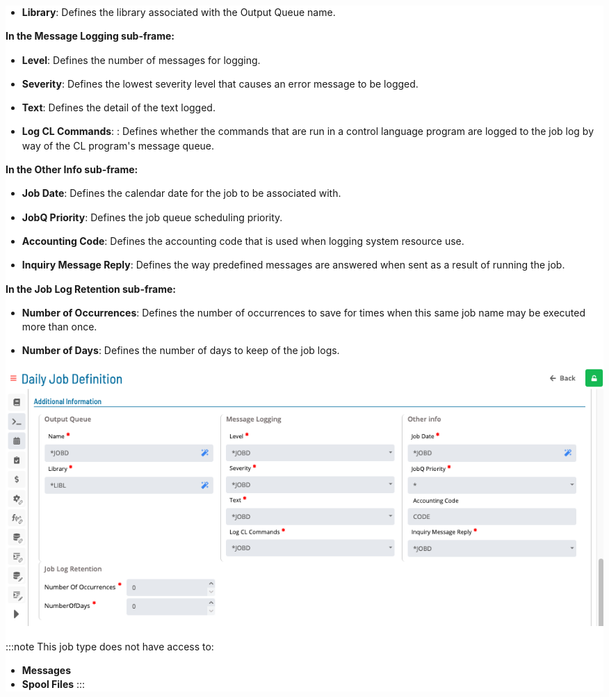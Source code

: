 - **Library**: Defines the library associated with the Output Queue name.

**In the Message Logging sub-frame:**

- **Level**: Defines the number of messages for logging.

- **Severity**: Defines the lowest severity level that causes an error message to be logged.

- **Text**: Defines the detail of the text logged.

- **Log CL Commands**: : Defines whether the commands that are run in a control language program are logged to the job log by way of the CL program's message queue.

**In the Other Info sub-frame:**

- **Job Date**: Defines the calendar date for the job to be associated with.

- **JobQ Priority**: Defines the job queue scheduling priority.

- **Accounting Code**: Defines the accounting code that is used when logging system resource use.

- **Inquiry Message Reply**: Defines the way predefined messages are answered when sent as a result of running the job.

**In the Job Log Retention sub-frame:**

- **Number of Occurrences**: Defines the number of occurrences to save for times when this same job name may be executed more than once.

- **Number of Days**: Defines the number of days to keep of the job logs.

![Operator Replay Job: additional information](../../../Resources/Images/SM/IBMi_BatchJob_AdditionalInformation.png "Operator Replay Job: additional information")

:::note
This job type does not have access to:

- **Messages**
- **Spool Files**
  :::
